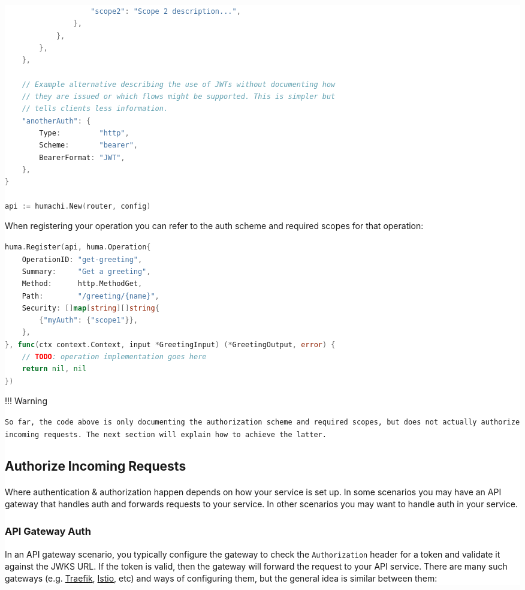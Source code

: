 ```go title="main.go"
					"scope2": "Scope 2 description...",
				},
			},
		},
	},

	// Example alternative describing the use of JWTs without documenting how
	// they are issued or which flows might be supported. This is simpler but
	// tells clients less information.
	"anotherAuth": {
		Type:         "http",
		Scheme:       "bearer",
		BearerFormat: "JWT",
	},
}

api := humachi.New(router, config)
```

When registering your operation you can refer to the auth scheme and required scopes for that operation:

```go title="main.go" hl_lines="6-8"
huma.Register(api, huma.Operation{
	OperationID: "get-greeting",
	Summary:     "Get a greeting",
	Method:      http.MethodGet,
	Path:        "/greeting/{name}",
	Security: []map[string][]string{
		{"myAuth": {"scope1"}},
	},
}, func(ctx context.Context, input *GreetingInput) (*GreetingOutput, error) {
	// TODO: operation implementation goes here
	return nil, nil
})
```

!!! Warning

    So far, the code above is only documenting the authorization scheme and required scopes, but does not actually authorize incoming requests. The next section will explain how to achieve the latter.

## Authorize Incoming Requests

Where authentication & authorization happen depends on how your service is set up. In some scenarios you may have an API gateway that handles auth and forwards requests to your service. In other scenarios you may want to handle auth in your service.

### API Gateway Auth

In an API gateway scenario, you typically configure the gateway to check the `Authorization` header for a token and validate it against the JWKS URL. If the token is valid, then the gateway will forward the request to your API service. There are many such gateways (e.g. [Traefik](https://traefik.io/traefik/), [Istio](https://istio.io/), etc) and ways of configuring them, but the general idea is similar between them:
